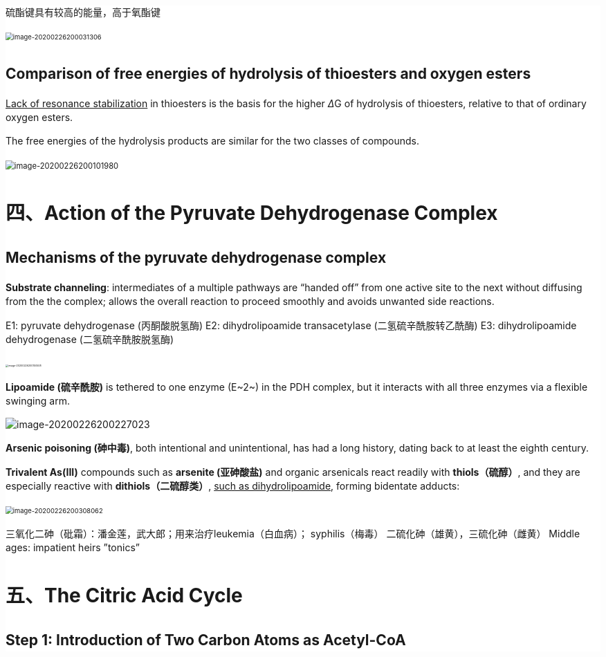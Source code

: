 硫酯键具有较高的能量，高于氧酯键

<img src="https://20190531-1259353497.cos.ap-guangzhou.myqcloud.com/Biochemistry%20II%20%28Metabolism%29/image-20200226200031306.png" alt="image-20200226200031306" style="zoom:67%;" />

## Comparison of free energies of hydrolysis of thioesters and oxygen esters

<u>Lack of resonance stabilization</u> in thioesters is the basis for the higher $\Delta$G of hydrolysis of thioesters, relative to that of ordinary oxygen esters. 

The free energies of the hydrolysis products are similar for the two classes of compounds.

<img src="https://20190531-1259353497.cos.ap-guangzhou.myqcloud.com/Biochemistry%20II%20%28Metabolism%29/image-20200226200101980.png" alt="image-20200226200101980" style="zoom:80%;" />

# 四、Action of the Pyruvate Dehydrogenase Complex

## Mechanisms of the pyruvate dehydrogenase complex

**Substrate channeling**: intermediates of a multiple pathways are “handed off” from one active site to the next without diffusing from the the complex; allows the overall reaction to proceed smoothly and avoids unwanted side reactions.

E1: pyruvate dehydrogenase (丙酮酸脱氢酶)
E2: dihydrolipoamide transacetylase (二氢硫辛酰胺转乙酰酶)
E3: dihydrolipoamide dehydrogenase (二氢硫辛酰胺脱氢酶)

<img src="https://20190531-1259353497.cos.ap-guangzhou.myqcloud.com/Biochemistry%20II%20%28Metabolism%29/image-20200226200150508.png" alt="image-20200226200150508" style="zoom: 25%;" />

**Lipoamide (硫辛酰胺)** is tethered to one enzyme (E~2~) in the PDH complex, but it interacts with all three enzymes via a flexible swinging arm.

![image-20200226200227023](https://20190531-1259353497.cos.ap-guangzhou.myqcloud.com/Biochemistry%20II%20%28Metabolism%29/image-20200226200227023.png)

**Arsenic poisoning (砷中毒)**, both intentional and unintentional, has had a long history, dating back to at least the eighth century. 

**Trivalent As(III)** compounds such as **arsenite (亚砷酸盐)** and organic arsenicals react readily with **thiols（硫醇）**, and they are especially reactive with **dithiols（二硫醇类）**, <u>such as dihydrolipoamide</u>, forming bidentate adducts:

<img src="https://20190531-1259353497.cos.ap-guangzhou.myqcloud.com/Biochemistry%20II%20%28Metabolism%29/image-20200226200308062.png" alt="image-20200226200308062" style="zoom:67%;" />

三氧化二砷（砒霜）：潘金莲，武大郎；用来治疗leukemia（白血病）； syphilis（梅毒）
二硫化砷（雄黄），三硫化砷（雌黄）
Middle ages: impatient heirs ”tonics”

# 五、The Citric Acid Cycle

## Step 1: Introduction of Two Carbon Atoms as Acetyl-CoA
